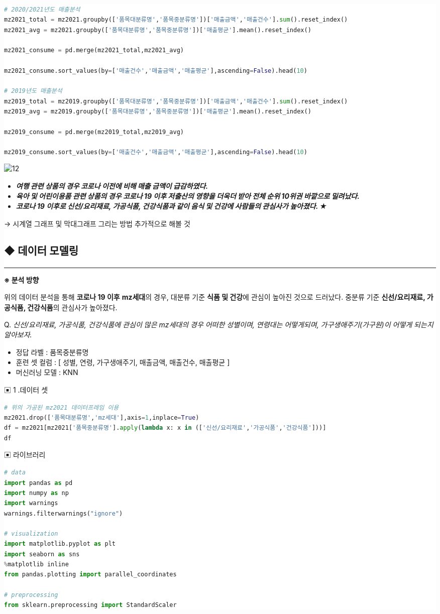 ```python
# 2020/2021년도 매출분석
mz2021_total = mz2021.groupby(['품목대분류명','품목중분류명'])['매출금액','매출건수'].sum().reset_index()
mz2021_avg = mz2021.groupby(['품목대분류명','품목중분류명'])['매출평균'].mean().reset_index()

mz2021_consume = pd.merge(mz2021_total,mz2021_avg)

mz2021_consume.sort_values(by=['매출건수','매출금액','매출평균'],ascending=False).head(10)

# 2019년도 매출분석
mz2019_total = mz2019.groupby(['품목대분류명','품목중분류명'])['매출금액','매출건수'].sum().reset_index()
mz2019_avg = mz2019.groupby(['품목대분류명','품목중분류명'])['매출평균'].mean().reset_index()

mz2019_consume = pd.merge(mz2019_total,mz2019_avg)

mz2019_consume.sort_values(by=['매출건수','매출금액','매출평균'],ascending=False).head(10)
```

![12](https://user-images.githubusercontent.com/54494622/128906499-9aaa6549-efbd-4e58-8c92-07598af127e7.jpg)

- **_여행 관련 상품의 경우 코로나 이전에 비해 매출 금액이 급감하였다._**
- **_육아 및 어린이용품 관련 상품의 경우 코로나 19 이후 저출산의 영향을 더욱더 받아 전체 순위 10위권 바깥으로 밀려났다._**
- **_코로나 19 이후로 신선/요리재료, 가공식품, 건강식품과 같이 음식 및 건강에 사람들의 관심사가 높아졌다. ★_**

→ 시계열 그래프 및 막대그래프 그리는 방법 추가적으로 해볼 것

## ◆ 데이터 모델링

---

**※ 분석 방향**

위의 데이터 분석을 통해 **코로나 19 이후** **mz세대**의 경우, 대분류 기준 **식품 및 건강**에 관심이 높아진 것으로 드러났다. 중분류 기준 **신선/요리재료, 가공식품, 건강식품**의 관심사가 높아졌다.

Q. _신선/요리재료, 가공식품, 건강식품에 관심이 많은 mz세대의 경우 어떠한 성별이며, 연령대는 어떻게되며, 가구생애주기(가구원)이 어떻게 되는지 알아보자._

- 정답 라벨 : 품목중분류명
- 훈련 셋 컬럼 : [ 성별, 연령, 가구생애주기, 매출금액, 매출건수, 매출평균 ]
- 머신러닝 모델 : KNN

▣ 1 .데이터 셋

```python
# 위의 가공된 mz2021 데이터프레임 이용
mz2021.drop(['품목대분류명','mz세대'],axis=1,inplace=True)
df = mz2021[mz2021['품목중분류명'].apply(lambda x: x in (['신선/요리재료','가공식품','건강식품']))]
df

```

▣ 라이브러리

```python
# data
import pandas as pd
import numpy as np
import warnings
warnings.filterwarnings("ignore")

# visualization
import matplotlib.pyplot as plt
import seaborn as sns
%matplotlib inline
from pandas.plotting import parallel_coordinates

# preprocessing
from sklearn.preprocessing import StandardScaler
```